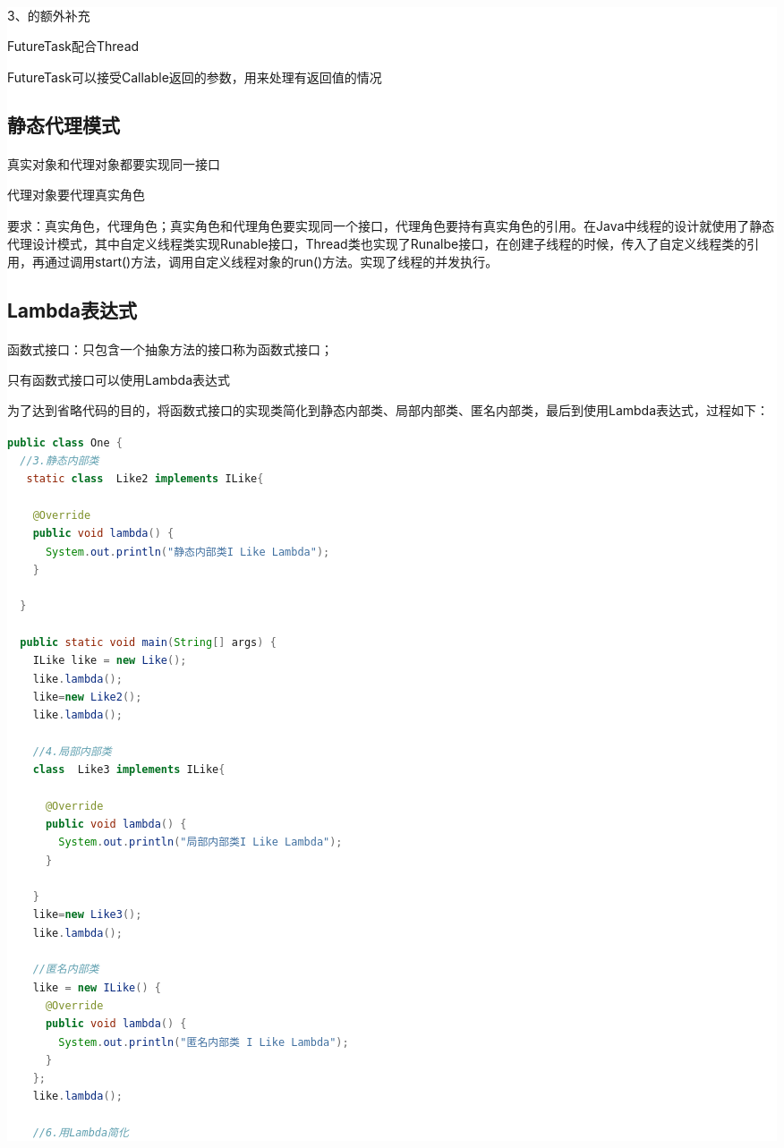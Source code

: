3、的额外补充

FutureTask配合Thread

FutureTask可以接受Callable返回的参数，用来处理有返回值的情况



## 静态代理模式

真实对象和代理对象都要实现同一接口

代理对象要代理真实角色

要求：真实角色，代理角色；真实角色和代理角色要实现同一个接口，代理角色要持有真实角色的引用。在Java中线程的设计就使用了静态代理设计模式，其中自定义线程类实现Runable接口，Thread类也实现了Runalbe接口，在创建子线程的时候，传入了自定义线程类的引用，再通过调用start()方法，调用自定义线程对象的run()方法。实现了线程的并发执行。



## Lambda表达式

函数式接口：只包含一个抽象方法的接口称为函数式接口；

只有函数式接口可以使用Lambda表达式



为了达到省略代码的目的，将函数式接口的实现类简化到静态内部类、局部内部类、匿名内部类，最后到使用Lambda表达式，过程如下：

```java
public class One {
  //3.静态内部类
   static class  Like2 implements ILike{

    @Override
    public void lambda() {
      System.out.println("静态内部类I Like Lambda");
    }

  }

  public static void main(String[] args) {
    ILike like = new Like();
    like.lambda();
    like=new Like2();
    like.lambda();

    //4.局部内部类
    class  Like3 implements ILike{

      @Override
      public void lambda() {
        System.out.println("局部内部类I Like Lambda");
      }

    }
    like=new Like3();
    like.lambda();

    //匿名内部类
    like = new ILike() {
      @Override
      public void lambda() {
        System.out.println("匿名内部类 I Like Lambda");
      }
    };
    like.lambda();

    //6.用Lambda简化
```